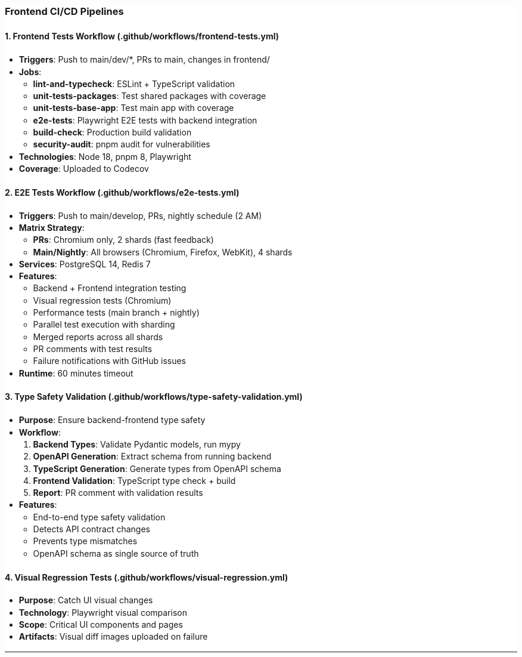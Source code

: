 ### Frontend CI/CD Pipelines

#### 1. Frontend Tests Workflow (.github/workflows/frontend-tests.yml)
- **Triggers**: Push to main/dev/*, PRs to main, changes in frontend/
- **Jobs**:
  - **lint-and-typecheck**: ESLint + TypeScript validation
  - **unit-tests-packages**: Test shared packages with coverage
  - **unit-tests-base-app**: Test main app with coverage
  - **e2e-tests**: Playwright E2E tests with backend integration
  - **build-check**: Production build validation
  - **security-audit**: pnpm audit for vulnerabilities
- **Technologies**: Node 18, pnpm 8, Playwright
- **Coverage**: Uploaded to Codecov

#### 2. E2E Tests Workflow (.github/workflows/e2e-tests.yml)
- **Triggers**: Push to main/develop, PRs, nightly schedule (2 AM)
- **Matrix Strategy**:
  - **PRs**: Chromium only, 2 shards (fast feedback)
  - **Main/Nightly**: All browsers (Chromium, Firefox, WebKit), 4 shards
- **Services**: PostgreSQL 14, Redis 7
- **Features**:
  - Backend + Frontend integration testing
  - Visual regression tests (Chromium)
  - Performance tests (main branch + nightly)
  - Parallel test execution with sharding
  - Merged reports across all shards
  - PR comments with test results
  - Failure notifications with GitHub issues
- **Runtime**: 60 minutes timeout

#### 3. Type Safety Validation (.github/workflows/type-safety-validation.yml)
- **Purpose**: Ensure backend-frontend type safety
- **Workflow**:
  1. **Backend Types**: Validate Pydantic models, run mypy
  2. **OpenAPI Generation**: Extract schema from running backend
  3. **TypeScript Generation**: Generate types from OpenAPI schema
  4. **Frontend Validation**: TypeScript type check + build
  5. **Report**: PR comment with validation results
- **Features**:
  - End-to-end type safety validation
  - Detects API contract changes
  - Prevents type mismatches
  - OpenAPI schema as single source of truth

#### 4. Visual Regression Tests (.github/workflows/visual-regression.yml)
- **Purpose**: Catch UI visual changes
- **Technology**: Playwright visual comparison
- **Scope**: Critical UI components and pages
- **Artifacts**: Visual diff images uploaded on failure

---
